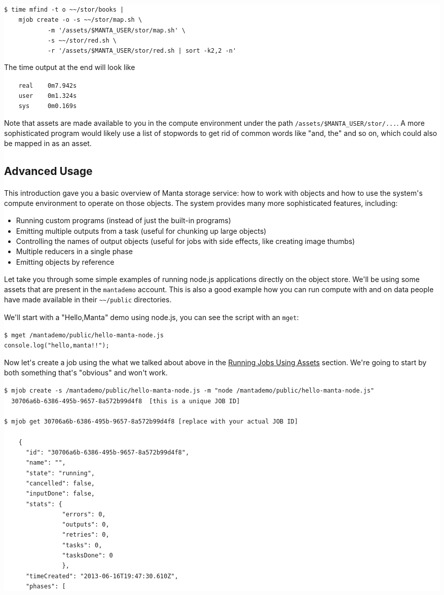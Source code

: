     $ time mfind -t o ~~/stor/books |
        mjob create -o -s ~~/stor/map.sh \
                -m '/assets/$MANTA_USER/stor/map.sh' \
                -s ~~/stor/red.sh \
                -r '/assets/$MANTA_USER/stor/red.sh | sort -k2,2 -n'

The time output at the end will look like

        real    0m7.942s
	    user    0m1.324s
	    sys     0m0.169s

Note that assets are made available to you in the compute environment under the
path `/assets/$MANTA_USER/stor/...`. A more
sophisticated program would likely use a list of stopwords to get rid of
common words like "and, the" and so on, which could also be mapped in as an
asset.

## Advanced Usage

This introduction gave you a basic overview of Manta storage service: how
to work with objects and how to use the system's compute environment to operate on
those objects. The system provides many more sophisticated features, including:

* Running custom programs (instead of just the built-in programs)
* Emitting multiple outputs from a task (useful for chunking up large objects)
* Controlling the names of output objects (useful for jobs with side effects,
  like creating image thumbs)
* Multiple reducers in a single phase
* Emitting objects by reference

Let take you through some simple examples
of running node.js applications directly on the object store.
We'll be using some assets that are present in the `mantademo` account.
This is also a good example how you can
run compute with and on data people have
made available in their `~~/public` directories.

We'll start with a "Hello,Manta" demo using node.js, you can see the script with an `mget`:

    $ mget /mantademo/public/hello-manta-node.js
    console.log("hello,manta!!");

Now let's create a job using the what we talked about above in the [Running Jobs Using Assets](#running-jobs-using-assets) section. We're going to start by both something that's "obvious" and won't work.

    $ mjob create -s /mantademo/public/hello-manta-node.js -m "node /mantademo/public/hello-manta-node.js"
      30706a6b-6386-495b-9657-8a572b99d4f8  [this is a unique JOB ID]

    $ mjob get 30706a6b-6386-495b-9657-8a572b99d4f8 [replace with your actual JOB ID]

        {
          "id": "30706a6b-6386-495b-9657-8a572b99d4f8",
          "name": "",
          "state": "running",
          "cancelled": false,
          "inputDone": false,
          "stats": {
                    "errors": 0,
                    "outputs": 0,
                    "retries": 0,
                    "tasks": 0,
                    "tasksDone": 0
                    },
          "timeCreated": "2013-06-16T19:47:30.610Z",
          "phases": [